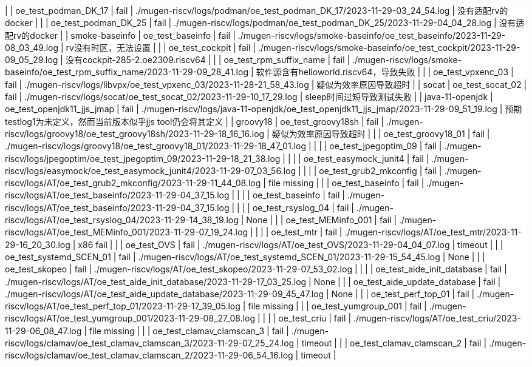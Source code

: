 |                 | oe_test_podman_DK_17                         | fail | ./mugen-riscv/logs/podman/oe_test_podman_DK_17/2023-11-29-03_24_54.log | 没有适配rv的docker                                           |
|                 | oe_test_podman_DK_25                         | fail | ./mugen-riscv/logs/podman/oe_test_podman_DK_25/2023-11-29-04_04_28.log | 没有适配rv的docker                                           |
| smoke-baseinfo  | oe_test_baseinfo                             | fail | ./mugen-riscv/logs/smoke-baseinfo/oe_test_baseinfo/2023-11-29-08_03_49.log | rv没有时区，无法设置                                         |
|                 | oe_test_cockpit                              | fail | ./mugen-riscv/logs/smoke-baseinfo/oe_test_cockpit/2023-11-29-09_05_29.log | 没有cockpit-285-2.oe2309.riscv64                             |
|                 | oe_test_rpm_suffix_name                      | fail | ./mugen-riscv/logs/smoke-baseinfo/oe_test_rpm_suffix_name/2023-11-29-09_28_41.log | 软件源含有helloworld.riscv64，导致失败                       |
|                 | oe_test_vpxenc_03                            | fail | ./mugen-riscv/logs/libvpx/oe_test_vpxenc_03/2023-11-28-21_58_43.log | 疑似为效率原因导致超时                                       |
| socat           | oe_test_socat_02                             | fail | ./mugen-riscv/logs/socat/oe_test_socat_02/2023-11-29-10_17_29.log | sleep时间过短导致测试失败                                    |
| java-11-openjdk | oe_test_openjdk11_jjs_jmap                   | fail | ./mugen-riscv/logs/java-11-openjdk/oe_test_openjdk11_jjs_jmap/2023-11-29-09_51_19.log | 预期testlog1为未定义，然而当前版本似乎jjs tool仍会将其定义   |
| groovy18        | oe_test_groovy18sh                           | fail | ./mugen-riscv/logs/groovy18/oe_test_groovy18sh/2023-11-29-18_16_16.log | 疑似为效率原因导致超时                                       |
|                 | oe_test_groovy18_01                          | fail | ./mugen-riscv/logs/groovy18/oe_test_groovy18_01/2023-11-29-18_47_01.log |                                                              |
|                 | oe_test_jpegoptim_09                         | fail | ./mugen-riscv/logs/jpegoptim/oe_test_jpegoptim_09/2023-11-29-18_21_38.log |                                                              |
|                 | oe_test_easymock_junit4                      | fail | ./mugen-riscv/logs/easymock/oe_test_easymock_junit4/2023-11-29-07_03_56.log |                                                              |
|                 | oe_test_grub2_mkconfig                       | fail | ./mugen-riscv/logs/AT/oe_test_grub2_mkconfig/2023-11-29-11_44_08.log | file missing                                                 |
|                 | oe_test_baseinfo                             | fail | ./mugen-riscv/logs/AT/oe_test_baseinfo/2023-11-29-04_37_15.log |                                                              |
|                 | oe_test_baseinfo                             | fail | ./mugen-riscv/logs/AT/oe_test_baseinfo/2023-11-29-04_37_15.log |                                                              |
|                 | oe_test_rsyslog_04                           | fail | ./mugen-riscv/logs/AT/oe_test_rsyslog_04/2023-11-29-14_38_19.log | None                                                         |
|                 | oe_test_MEMinfo_001                          | fail | ./mugen-riscv/logs/AT/oe_test_MEMinfo_001/2023-11-29-07_19_24.log |                                                              |
|                 | oe_test_mtr                                  | fail | ./mugen-riscv/logs/AT/oe_test_mtr/2023-11-29-16_20_30.log    | x86 fail                                                     |
|                 | oe_test_OVS                                  | fail | ./mugen-riscv/logs/AT/oe_test_OVS/2023-11-29-04_04_07.log    | timeout                                                      |
|                 | oe_test_systemd_SCEN_01                      | fail | ./mugen-riscv/logs/AT/oe_test_systemd_SCEN_01/2023-11-29-15_54_45.log | None                                                         |
|                 | oe_test_skopeo                               | fail | ./mugen-riscv/logs/AT/oe_test_skopeo/2023-11-29-07_53_02.log |                                                              |
|                 | oe_test_aide_init_database                   | fail | ./mugen-riscv/logs/AT/oe_test_aide_init_database/2023-11-29-17_03_25.log | None                                                         |
|                 | oe_test_aide_update_database                 | fail | ./mugen-riscv/logs/AT/oe_test_aide_update_database/2023-11-29-09_45_47.log | None                                                         |
|                 | oe_test_perf_top_01                          | fail | ./mugen-riscv/logs/AT/oe_test_perf_top_01/2023-11-29-17_39_05.log | file missing                                                 |
|                 | oe_test_yumgroup_001                         | fail | ./mugen-riscv/logs/AT/oe_test_yumgroup_001/2023-11-29-08_27_08.log |                                                              |
|                 | oe_test_criu                                 | fail | ./mugen-riscv/logs/AT/oe_test_criu/2023-11-29-06_08_47.log   | file missing                                                 |
|                 | oe_test_clamav_clamscan_3                    | fail | ./mugen-riscv/logs/clamav/oe_test_clamav_clamscan_3/2023-11-29-07_25_24.log | timeout                                                      |
|                 | oe_test_clamav_clamscan_2                    | fail | ./mugen-riscv/logs/clamav/oe_test_clamav_clamscan_2/2023-11-29-06_54_16.log | timeout                                                      |